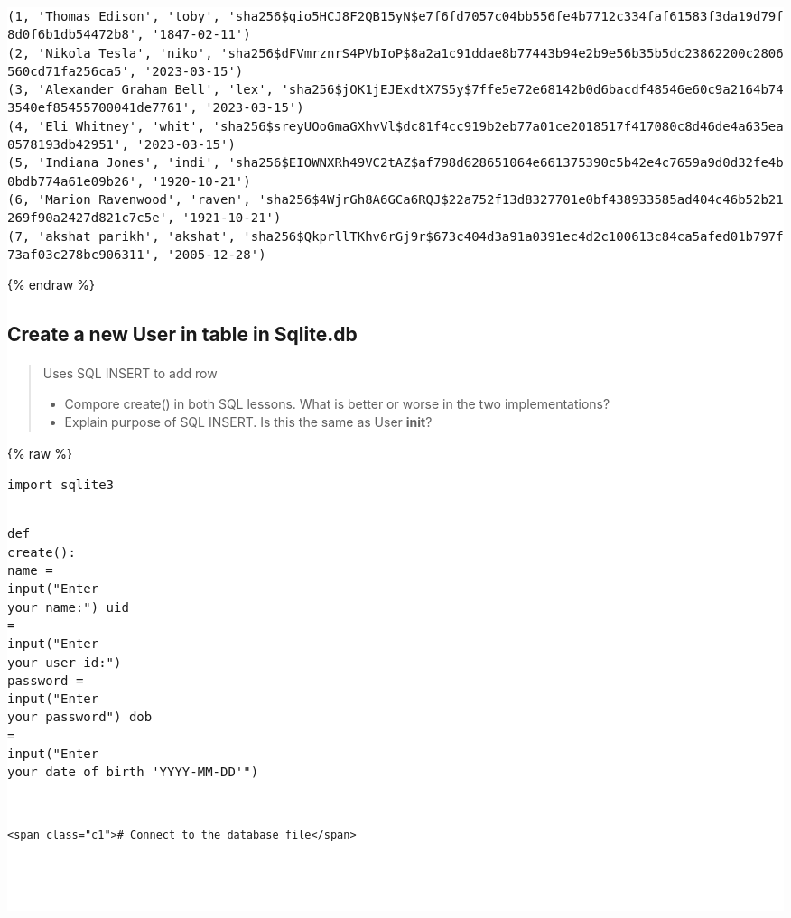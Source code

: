 <div class="output_wrapper">
<div class="output">

<div class="output_area">

<div class="output_subarea output_stream output_stdout output_text">
<pre>(1, &#39;Thomas Edison&#39;, &#39;toby&#39;, &#39;sha256$qio5HCJ8F2QB15yN$e7f6fd7057c04bb556fe4b7712c334faf61583f3da19d79f8d0f6b1db54472b8&#39;, &#39;1847-02-11&#39;)
(2, &#39;Nikola Tesla&#39;, &#39;niko&#39;, &#39;sha256$dFVmrznrS4PVbIoP$8a2a1c91ddae8b77443b94e2b9e56b35b5dc23862200c2806560cd71fa256ca5&#39;, &#39;2023-03-15&#39;)
(3, &#39;Alexander Graham Bell&#39;, &#39;lex&#39;, &#39;sha256$jOK1jEJExdtX7S5y$7ffe5e72e68142b0d6bacdf48546e60c9a2164b743540ef85455700041de7761&#39;, &#39;2023-03-15&#39;)
(4, &#39;Eli Whitney&#39;, &#39;whit&#39;, &#39;sha256$sreyUOoGmaGXhvVl$dc81f4cc919b2eb77a01ce2018517f417080c8d46de4a635ea0578193db42951&#39;, &#39;2023-03-15&#39;)
(5, &#39;Indiana Jones&#39;, &#39;indi&#39;, &#39;sha256$EIOWNXRh49VC2tAZ$af798d628651064e661375390c5b42e4c7659a9d0d32fe4b0bdb774a61e09b26&#39;, &#39;1920-10-21&#39;)
(6, &#39;Marion Ravenwood&#39;, &#39;raven&#39;, &#39;sha256$4WjrGh8A6GCa6RQJ$22a752f13d8327701e0bf438933585ad404c46b52b21269f90a2427d821c7c5e&#39;, &#39;1921-10-21&#39;)
(7, &#39;akshat parikh&#39;, &#39;akshat&#39;, &#39;sha256$QkprllTKhv6rGj9r$673c404d3a91a0391ec4d2c100613c84ca5afed01b797f73af03c278bc906311&#39;, &#39;2005-12-28&#39;)
</pre>
</div>
</div>

</div>
</div>

</div>
    {% endraw %}

<div class="cell border-box-sizing text_cell rendered"><div class="inner_cell">
<div class="text_cell_render border-box-sizing rendered_html">
<h2 id="Create-a-new-User-in-table-in-Sqlite.db">Create a new User in table in Sqlite.db<a class="anchor-link" href="#Create-a-new-User-in-table-in-Sqlite.db"> </a></h2><blockquote><p>Uses SQL INSERT to add row</p>
<ul>
<li>Compore create() in both SQL lessons.  What is better or worse in the two implementations?</li>
<li>Explain purpose of SQL INSERT.   Is this the same as User <strong>init</strong>?</li>
</ul>
</blockquote>

</div>
</div>
</div>
    {% raw %}
    
<div class="cell border-box-sizing code_cell rendered">
<div class="input">

<div class="inner_cell">
    <div class="input_area">
<div class=" highlight hl-ipython3"><pre><span></span><span class="kn">import</span> <span class="nn">sqlite3</span>

<span class="k">def</span> <span class="nf">create</span><span class="p">():</span>
    <span class="n">name</span> <span class="o">=</span> <span class="nb">input</span><span class="p">(</span><span class="s2">&quot;Enter your name:&quot;</span><span class="p">)</span>
    <span class="n">uid</span> <span class="o">=</span> <span class="nb">input</span><span class="p">(</span><span class="s2">&quot;Enter your user id:&quot;</span><span class="p">)</span>
    <span class="n">password</span> <span class="o">=</span> <span class="nb">input</span><span class="p">(</span><span class="s2">&quot;Enter your password&quot;</span><span class="p">)</span>
    <span class="n">dob</span> <span class="o">=</span> <span class="nb">input</span><span class="p">(</span><span class="s2">&quot;Enter your date of birth &#39;YYYY-MM-DD&#39;&quot;</span><span class="p">)</span>
    
    <span class="c1"># Connect to the database file</span>